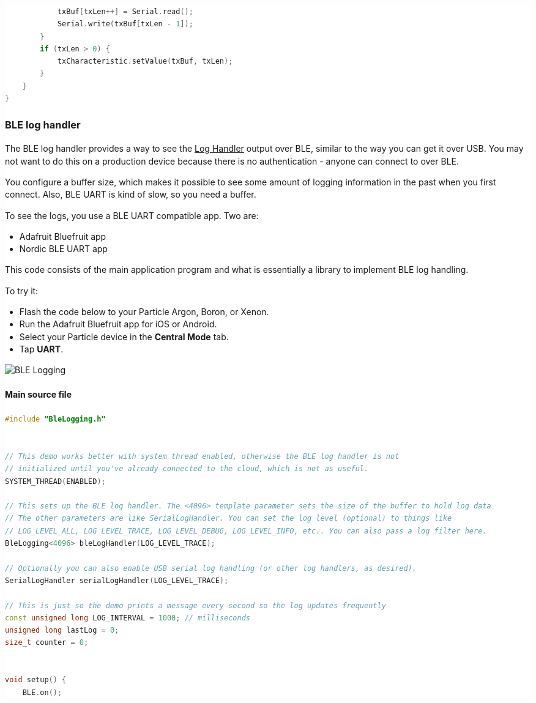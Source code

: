 ```C++
            txBuf[txLen++] = Serial.read();
            Serial.write(txBuf[txLen - 1]);
        }
        if (txLen > 0) {
            txCharacteristic.setValue(txBuf, txLen);
        }
    }
}

```

### BLE log handler

The BLE log handler provides a way to see the [Log Handler](/reference/device-os/firmware/#logging) output over BLE, similar to the way you can get it over USB. You may not want to do this on a production device because there is no authentication - anyone can connect to over BLE. 

You configure a buffer size, which makes it possible to see some amount of logging information in the past when you first connect. Also, BLE UART is kind of slow, so you need a buffer.

To see the logs, you use a BLE UART compatible app. Two are:

- Adafruit Bluefruit app 
- Nordic BLE UART app

This code consists of the main application program and what is essentially a library to implement BLE log handling.

To try it:

- Flash the code below to your Particle Argon, Boron, or Xenon.
- Run the Adafruit Bluefruit app for iOS or Android.
- Select your Particle device in the **Central Mode** tab.
- Tap **UART**.

![BLE Logging](/assets/images/ble-logging.jpg)

#### Main source file

```C++
#include "BleLogging.h"


// This demo works better with system thread enabled, otherwise the BLE log handler is not
// initialized until you've already connected to the cloud, which is not as useful.
SYSTEM_THREAD(ENABLED);

// This sets up the BLE log handler. The <4096> template parameter sets the size of the buffer to hold log data
// The other parameters are like SerialLogHandler. You can set the log level (optional) to things like
// LOG_LEVEL_ALL, LOG_LEVEL_TRACE, LOG_LEVEL_DEBUG, LOG_LEVEL_INFO, etc.. You can also pass a log filter here.
BleLogging<4096> bleLogHandler(LOG_LEVEL_TRACE);

// Optionally you can also enable USB serial log handling (or other log handlers, as desired).
SerialLogHandler serialLogHandler(LOG_LEVEL_TRACE);

// This is just so the demo prints a message every second so the log updates frequently
const unsigned long LOG_INTERVAL = 1000; // milliseconds
unsigned long lastLog = 0;
size_t counter = 0;


void setup() {
	BLE.on();
```